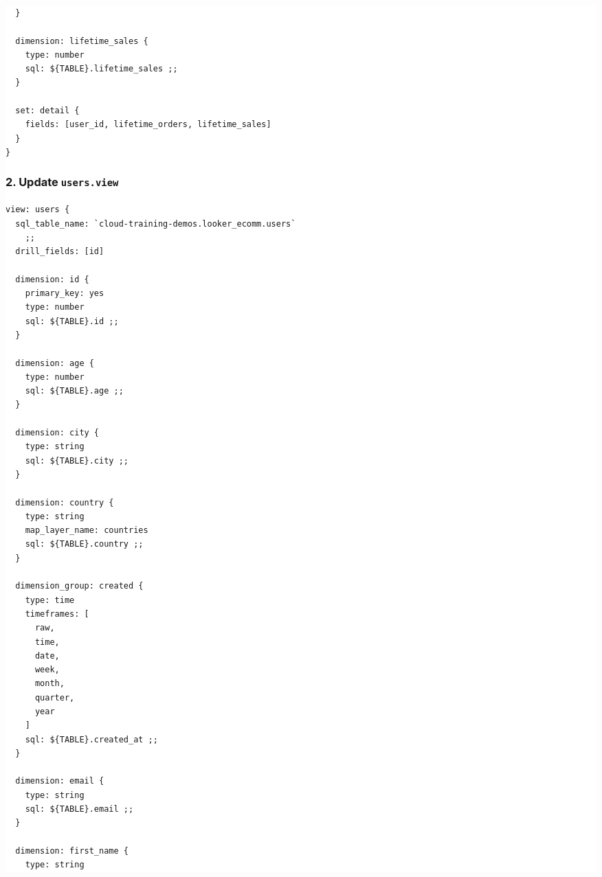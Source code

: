 ```lookml
  }

  dimension: lifetime_sales {
    type: number
    sql: ${TABLE}.lifetime_sales ;;
  }

  set: detail {
    fields: [user_id, lifetime_orders, lifetime_sales]
  }
}
```

### 2. Update **`users.view`**
```lookml
view: users {
  sql_table_name: `cloud-training-demos.looker_ecomm.users`
    ;;
  drill_fields: [id]

  dimension: id {
    primary_key: yes
    type: number
    sql: ${TABLE}.id ;;
  }

  dimension: age {
    type: number
    sql: ${TABLE}.age ;;
  }

  dimension: city {
    type: string
    sql: ${TABLE}.city ;;
  }

  dimension: country {
    type: string
    map_layer_name: countries
    sql: ${TABLE}.country ;;
  }

  dimension_group: created {
    type: time
    timeframes: [
      raw,
      time,
      date,
      week,
      month,
      quarter,
      year
    ]
    sql: ${TABLE}.created_at ;;
  }

  dimension: email {
    type: string
    sql: ${TABLE}.email ;;
  }

  dimension: first_name {
    type: string
```